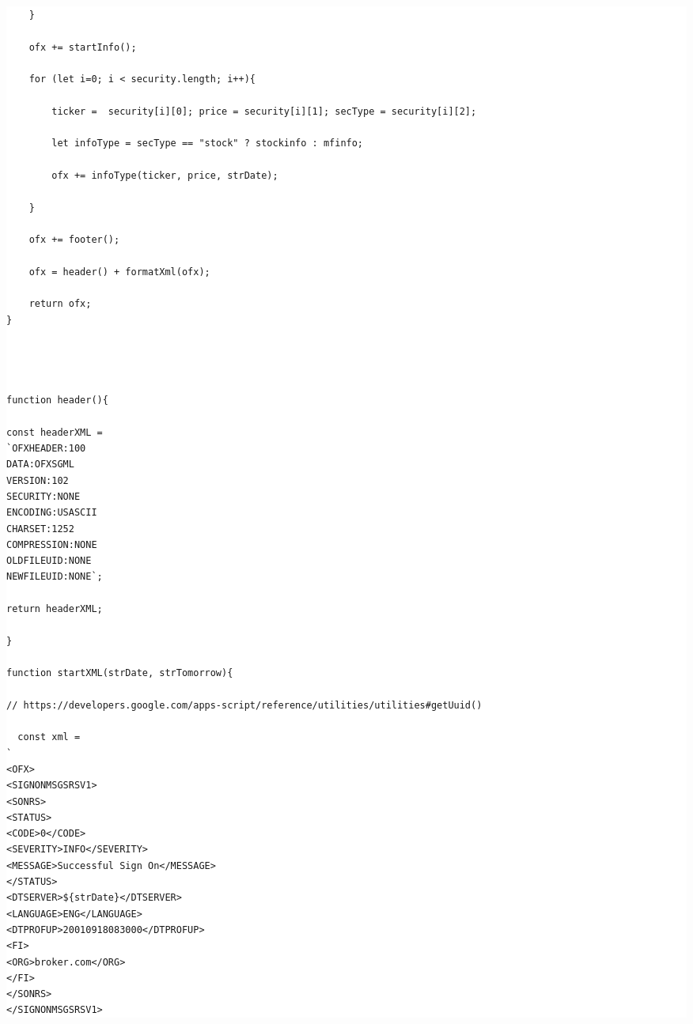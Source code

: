 ````
    }

    ofx += startInfo();

    for (let i=0; i < security.length; i++){ 

        ticker =  security[i][0]; price = security[i][1]; secType = security[i][2];

        let infoType = secType == "stock" ? stockinfo : mfinfo;

        ofx += infoType(ticker, price, strDate);

    }

    ofx += footer();
  
    ofx = header() + formatXml(ofx);
  
    return ofx;
} 




function header(){
  
const headerXML = 
`OFXHEADER:100
DATA:OFXSGML
VERSION:102
SECURITY:NONE
ENCODING:USASCII
CHARSET:1252
COMPRESSION:NONE
OLDFILEUID:NONE
NEWFILEUID:NONE`;
 
return headerXML;  

}  

function startXML(strDate, strTomorrow){
 
// https://developers.google.com/apps-script/reference/utilities/utilities#getUuid()

  const xml = 
`
<OFX>
<SIGNONMSGSRSV1>
<SONRS>
<STATUS>
<CODE>0</CODE>
<SEVERITY>INFO</SEVERITY>
<MESSAGE>Successful Sign On</MESSAGE>
</STATUS>
<DTSERVER>${strDate}</DTSERVER>                                                     
<LANGUAGE>ENG</LANGUAGE>
<DTPROFUP>20010918083000</DTPROFUP>
<FI>
<ORG>broker.com</ORG>
</FI>
</SONRS>
</SIGNONMSGSRSV1>
````